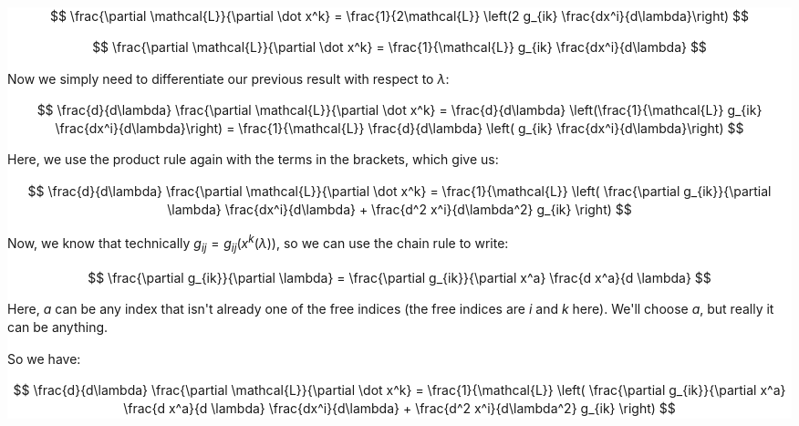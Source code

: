 $$
\frac{\partial \mathcal{L}}{\partial \dot x^k} =
\frac{1}{2\mathcal{L}}
\left(2 g_{ik} \frac{dx^i}{d\lambda}\right)
$$


$$
\frac{\partial \mathcal{L}}{\partial \dot x^k} =
\frac{1}{\mathcal{L}}
g_{ik} \frac{dx^i}{d\lambda}
$$


Now we simply need to differentiate our previous result with respect to $\lambda$:


$$
\frac{d}{d\lambda} \frac{\partial \mathcal{L}}{\partial \dot x^k} =
\frac{d}{d\lambda} \left(\frac{1}{\mathcal{L}}
g_{ik} \frac{dx^i}{d\lambda}\right) = 
\frac{1}{\mathcal{L}} \frac{d}{d\lambda} \left(
g_{ik} \frac{dx^i}{d\lambda}\right)
$$


Here, we use the product rule again with the terms in the brackets, which give us:


$$
\frac{d}{d\lambda} \frac{\partial \mathcal{L}}{\partial \dot x^k} =
\frac{1}{\mathcal{L}} \left(
\frac{\partial g_{ik}}{\partial \lambda} \frac{dx^i}{d\lambda} + \frac{d^2 x^i}{d\lambda^2} g_{ik}
\right)
$$


Now, we know that technically $g_{ij} = g_{ij} (x^k (\lambda))$, so we can use the chain rule to write:


$$
\frac{\partial g_{ik}}{\partial \lambda} = \frac{\partial g_{ik}}{\partial x^a}
\frac{d x^a}{d \lambda}
$$


Here, $a$ can be any index that isn't already one of the free indices (the free indices are $i$ and $k$ here). We'll choose $a$, but really it can be anything.


So we have:


$$
\frac{d}{d\lambda} \frac{\partial \mathcal{L}}{\partial \dot x^k} =
\frac{1}{\mathcal{L}} \left(
\frac{\partial g_{ik}}{\partial x^a}
\frac{d x^a}{d \lambda} \frac{dx^i}{d\lambda} + \frac{d^2 x^i}{d\lambda^2} g_{ik}
\right)
$$
